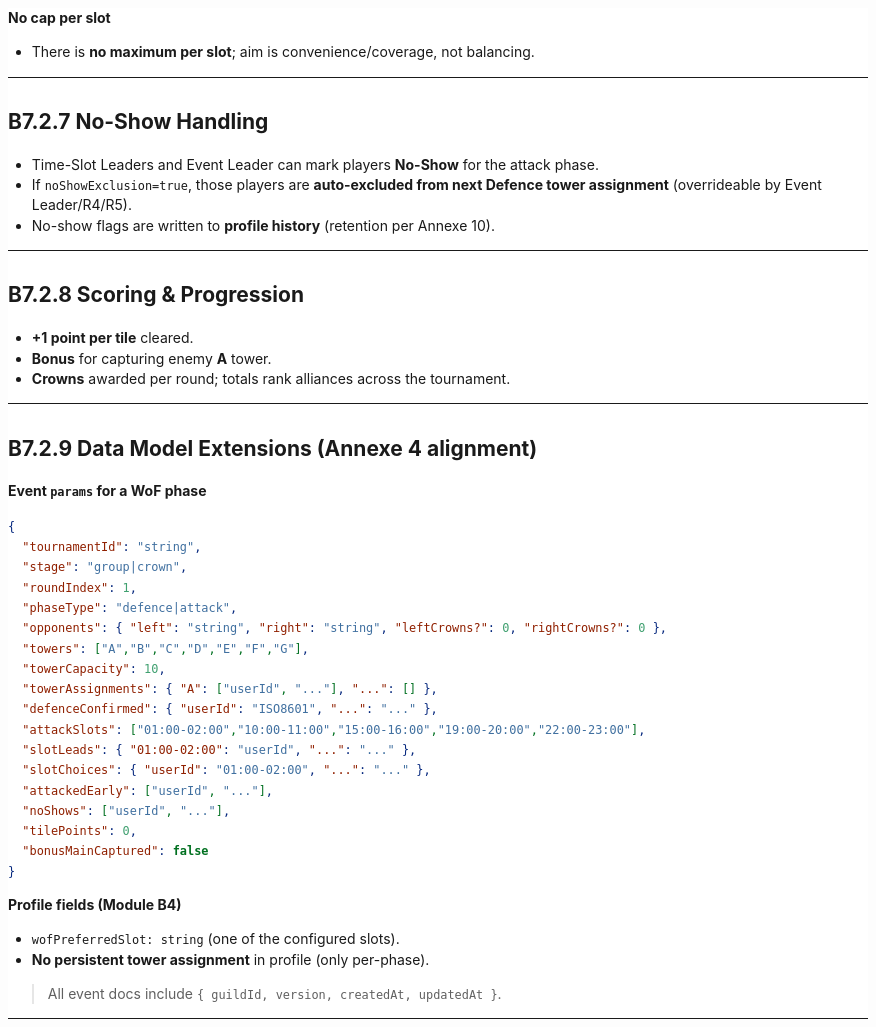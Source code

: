**No cap per slot**

- There is **no maximum per slot**; aim is convenience/coverage, not balancing.

---

## B7.2.7 No-Show Handling

- Time-Slot Leaders and Event Leader can mark players **No-Show** for the attack phase.
- If `noShowExclusion=true`, those players are **auto-excluded from next Defence tower assignment** (overrideable by Event Leader/R4/R5).
- No-show flags are written to **profile history** (retention per Annexe 10).

---

## B7.2.8 Scoring & Progression

- **+1 point per tile** cleared.
- **Bonus** for capturing enemy **A** tower.
- **Crowns** awarded per round; totals rank alliances across the tournament.

---

## B7.2.9 Data Model Extensions (Annexe 4 alignment)

**Event `params` for a WoF phase**

```json
{
  "tournamentId": "string",
  "stage": "group|crown",
  "roundIndex": 1,
  "phaseType": "defence|attack",
  "opponents": { "left": "string", "right": "string", "leftCrowns?": 0, "rightCrowns?": 0 },
  "towers": ["A","B","C","D","E","F","G"],
  "towerCapacity": 10,
  "towerAssignments": { "A": ["userId", "..."], "...": [] },
  "defenceConfirmed": { "userId": "ISO8601", "...": "..." },
  "attackSlots": ["01:00-02:00","10:00-11:00","15:00-16:00","19:00-20:00","22:00-23:00"],
  "slotLeads": { "01:00-02:00": "userId", "...": "..." },
  "slotChoices": { "userId": "01:00-02:00", "...": "..." },
  "attackedEarly": ["userId", "..."],
  "noShows": ["userId", "..."],
  "tilePoints": 0,
  "bonusMainCaptured": false
}
```

**Profile fields (Module B4)**

- `wofPreferredSlot: string` (one of the configured slots).
- **No persistent tower assignment** in profile (only per-phase).

> All event docs include `{ guildId, version, createdAt, updatedAt }`.

---